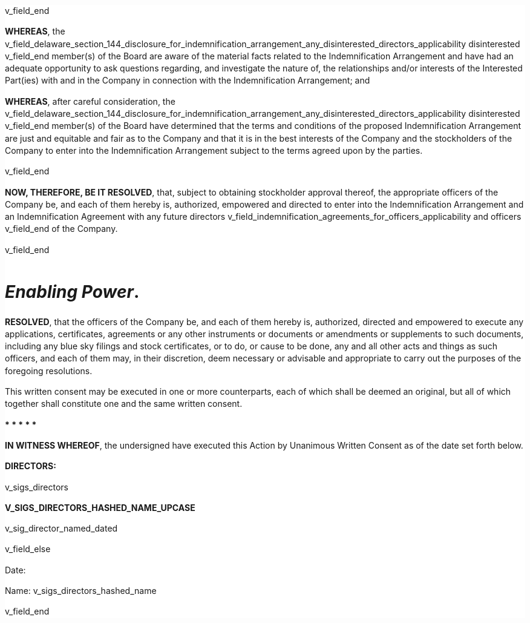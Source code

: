 v\_field\_end

**WHEREAS**, the v\_field\_delaware\_section\_144\_disclosure\_for\_indemnification\_arrangement\_any\_disinterested\_directors\_applicability disinterested v\_field\_end member(s) of the Board are aware of the material facts related to the Indemnification Arrangement and have had an adequate opportunity to ask questions regarding, and investigate the nature of, the relationships and/or interests of the Interested Part(ies) with and in the Company in connection with the Indemnification Arrangement; and

**WHEREAS**, after careful consideration, the v\_field\_delaware\_section\_144\_disclosure\_for\_indemnification\_arrangement\_any\_disinterested\_directors\_applicability disinterested v\_field\_end member(s) of the Board have determined that the terms and conditions of the proposed Indemnification Arrangement are just and equitable and fair as to the Company and that it is in the best interests of the Company and the stockholders of the Company to enter into the Indemnification Arrangement subject to the terms agreed upon by the parties.

v\_field\_end

**NOW, THEREFORE, BE IT RESOLVED**, that, subject to obtaining stockholder approval thereof, the appropriate officers of the Company be, and each of them hereby is, authorized, empowered and directed to enter into the Indemnification Arrangement and an Indemnification Agreement with any future directors v\_field\_indemnification\_agreements\_for\_officers\_applicability and officers v\_field\_end of the Company.

v\_field\_end

*Enabling Power*.
=================

**RESOLVED**, that the officers of the Company be, and each of them hereby is, authorized, directed and empowered to execute any applications, certificates, agreements or any other instruments or documents or amendments or supplements to such documents, including any blue sky filings and stock certificates, or to do, or cause to be done, any and all other acts and things as such officers, and each of them may, in their discretion, deem necessary or advisable and appropriate to carry out the purposes of the foregoing resolutions.

This written consent may be executed in one or more counterparts, each of which shall be deemed an original, but all of which together shall constitute one and the same written consent.

**\* \* \* \* \***

**IN WITNESS WHEREOF**, the undersigned have executed this Action by Unanimous Written Consent as of the date set forth below.

**DIRECTORS:**

v\_sigs\_directors

**V\_SIGS\_DIRECTORS\_HASHED\_NAME\_UPCASE**

v\_sig\_director\_named\_dated

v\_field\_else

Date:

Name: v\_sigs\_directors\_hashed\_name

v\_field\_end
